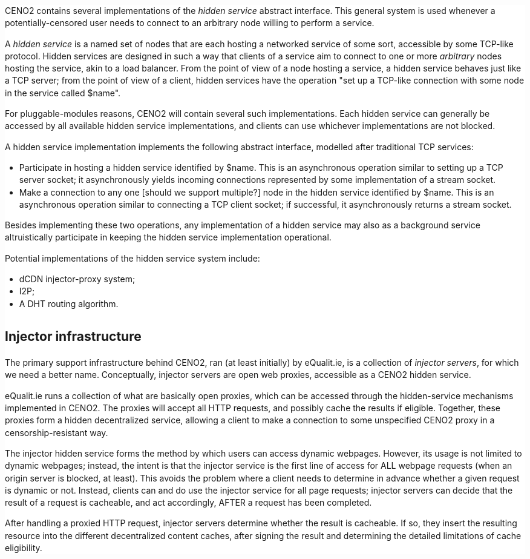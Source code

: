 CENO2 contains several implementations of the _hidden service_ abstract interface. This general system is used whenever a potentially-censored user needs to connect to an arbitrary node willing to perform a service.

A _hidden service_ is a named set of nodes that are each hosting a networked service of some sort, accessible by some TCP-like protocol. Hidden services are designed in such a way that clients of a service aim to connect to one or more *arbitrary* nodes hosting the service, akin to a load balancer. From the point of view of a node hosting a service, a hidden service behaves just like a TCP server; from the point of view of a client, hidden services have the operation "set up a TCP-like connection with some node in the service called $name".

For pluggable-modules reasons, CENO2 will contain several such implementations. Each hidden service can generally be accessed by all available hidden service implementations, and clients can use whichever implementations are not blocked.

A hidden service implementation implements the following abstract interface, modelled after traditional TCP services:

* Participate in hosting a hidden service identified by $name. This is an asynchronous operation similar to setting up a TCP server socket; it asynchronously yields incoming connections represented by some implementation of a stream socket.
* Make a connection to any one [should we support multiple?] node in the hidden service identified by $name. This is an asynchronous operation similar to connecting a TCP client socket; if successful, it asynchronously returns a stream socket.

Besides implementing these two operations, any implementation of a hidden service may also as a background service altruistically participate in keeping the hidden service implementation operational. 

Potential implementations of the hidden service system include:

* dCDN injector-proxy system;
* I2P;
* A DHT routing algorithm.



## Injector infrastructure

The primary support infrastructure behind CENO2, ran (at least initially) by eQualit.ie, is a collection of _injector servers_, for which we need a better name. Conceptually, injector servers are open web proxies, accessible as a CENO2 hidden service.

eQualit.ie runs a collection of what are basically open proxies, which can be accessed through the hidden-service mechanisms implemented in CENO2. The proxies will accept all HTTP requests, and possibly cache the results if eligible. Together, these proxies form a hidden decentralized service, allowing a client to make a connection to some unspecified CENO2 proxy in a censorship-resistant way.

The injector hidden service forms the method by which users can access dynamic webpages. However, its usage is not limited to dynamic webpages; instead, the intent is that the injector service is the first line of access for ALL webpage requests (when an origin server is blocked, at least). This avoids the problem where a client needs to determine in advance whether a given request is dynamic or not. Instead, clients can and do use the injector service for all page requests; injector servers can decide that the result of a request is cacheable, and act accordingly, AFTER a request has been completed.

After handling a proxied HTTP request, injector servers determine whether the result is cacheable. If so, they insert the resulting resource into the different decentralized content caches, after signing the result and determining the detailed limitations of cache eligibility.
